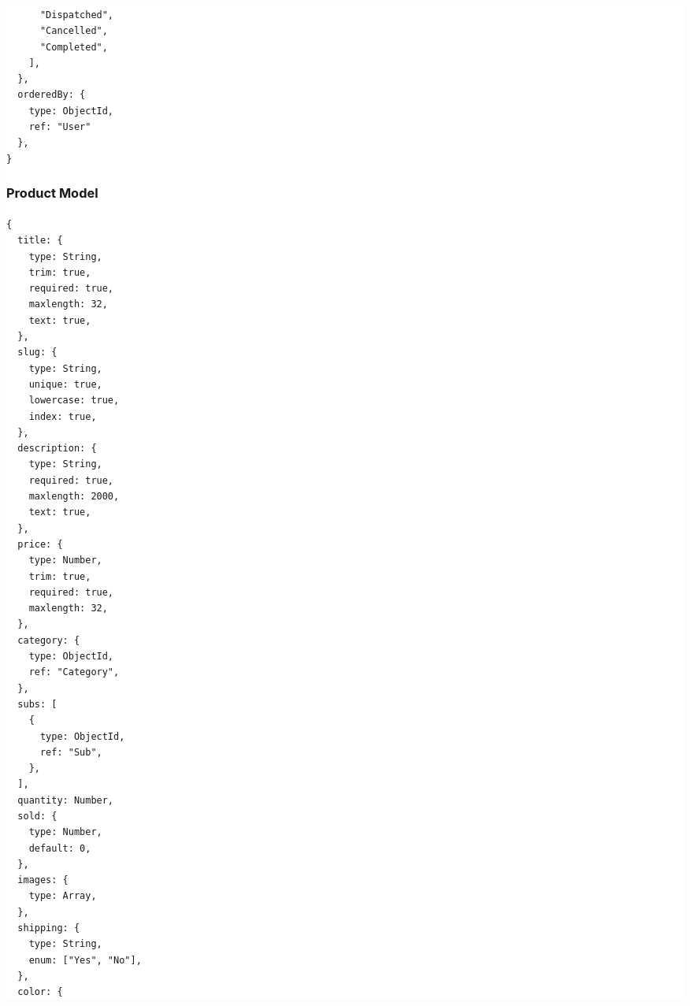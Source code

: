```
      "Dispatched",
      "Cancelled",
      "Completed",
    ],
  },
  orderedBy: { 
    type: ObjectId, 
    ref: "User" 
  },
}
```

### Product Model
```
{
  title: {
    type: String,
    trim: true,
    required: true,
    maxlength: 32,
    text: true,
  },
  slug: {
    type: String,
    unique: true,
    lowercase: true,
    index: true,
  },
  description: {
    type: String,
    required: true,
    maxlength: 2000,
    text: true,
  },
  price: {
    type: Number,
    trim: true,
    required: true,
    maxlength: 32,
  },
  category: {
    type: ObjectId,
    ref: "Category",
  },
  subs: [
    {
      type: ObjectId,
      ref: "Sub",
    },
  ],
  quantity: Number,
  sold: {
    type: Number,
    default: 0,
  },
  images: {
    type: Array,
  },
  shipping: {
    type: String,
    enum: ["Yes", "No"],
  },
  color: {
```